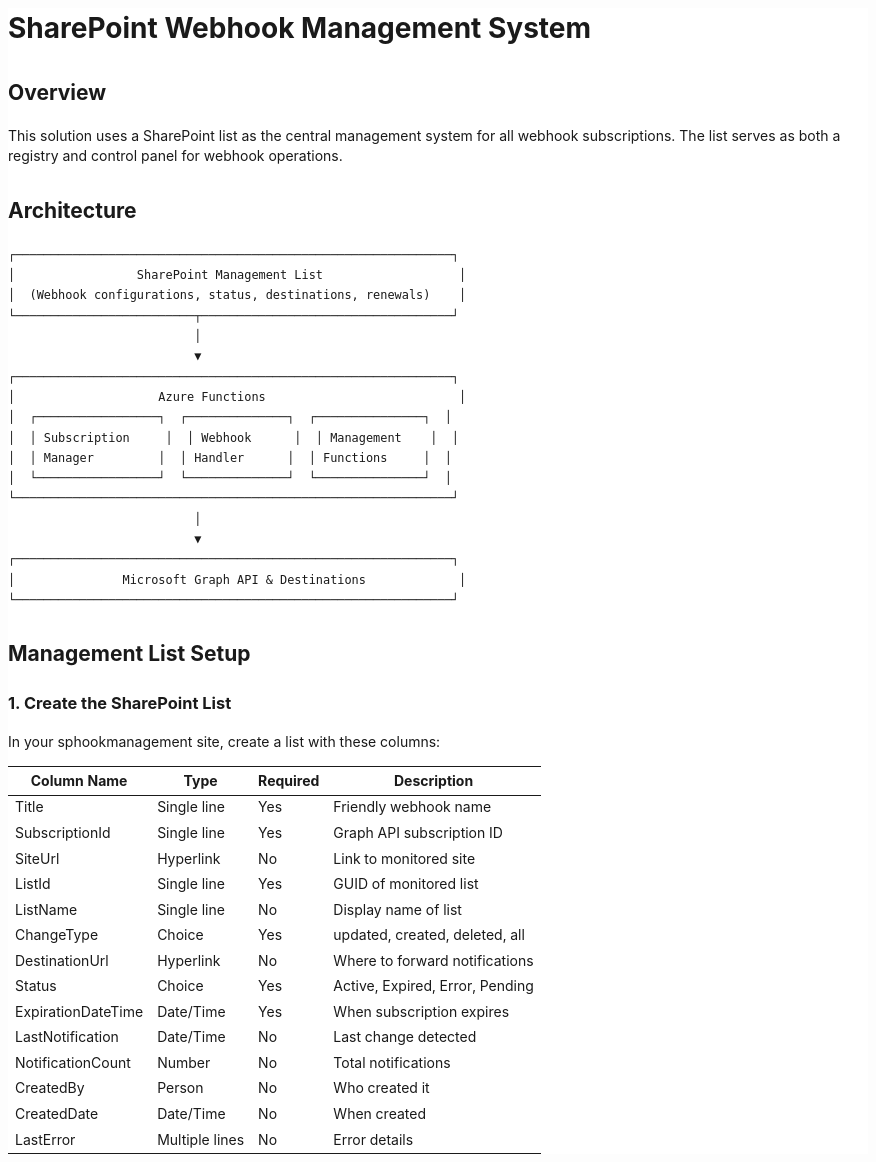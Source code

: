 # SharePoint Webhook Management System

## Overview

This solution uses a SharePoint list as the central management system for all webhook subscriptions. The list serves as both a registry and control panel for webhook operations.

## Architecture

```
┌─────────────────────────────────────────────────────────────┐
│                 SharePoint Management List                   │
│  (Webhook configurations, status, destinations, renewals)    │
└─────────────────────────┬───────────────────────────────────┘
                          │
                          ▼
┌─────────────────────────────────────────────────────────────┐
│                    Azure Functions                           │
│  ┌─────────────────┐  ┌──────────────┐  ┌───────────────┐  │
│  │ Subscription     │  │ Webhook      │  │ Management    │  │
│  │ Manager         │  │ Handler      │  │ Functions     │  │
│  └─────────────────┘  └──────────────┘  └───────────────┘  │
└─────────────────────────────────────────────────────────────┘
                          │
                          ▼
┌─────────────────────────────────────────────────────────────┐
│               Microsoft Graph API & Destinations             │
└─────────────────────────────────────────────────────────────┘
```

## Management List Setup

### 1. Create the SharePoint List

In your sphookmanagement site, create a list with these columns:

| Column Name | Type | Required | Description |
|------------|------|----------|-------------|
| Title | Single line | Yes | Friendly webhook name |
| SubscriptionId | Single line | Yes | Graph API subscription ID |
| SiteUrl | Hyperlink | No | Link to monitored site |
| ListId | Single line | Yes | GUID of monitored list |
| ListName | Single line | No | Display name of list |
| ChangeType | Choice | Yes | updated, created, deleted, all |
| DestinationUrl | Hyperlink | No | Where to forward notifications |
| Status | Choice | Yes | Active, Expired, Error, Pending |
| ExpirationDateTime | Date/Time | Yes | When subscription expires |
| LastNotification | Date/Time | No | Last change detected |
| NotificationCount | Number | No | Total notifications |
| CreatedBy | Person | No | Who created it |
| CreatedDate | Date/Time | No | When created |
| LastError | Multiple lines | No | Error details |